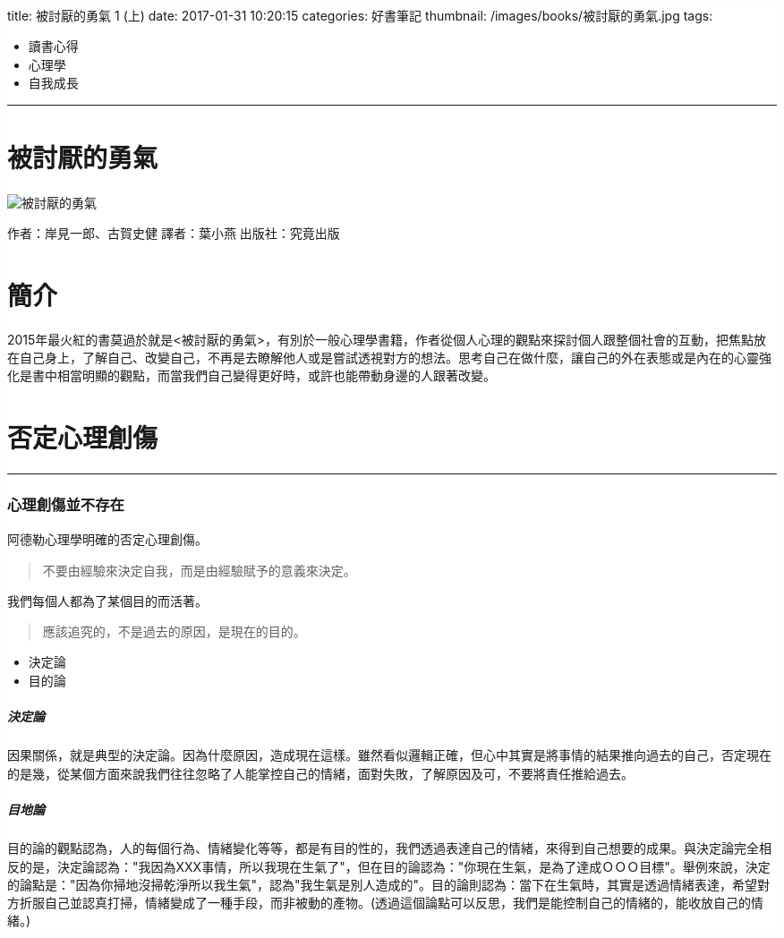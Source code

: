 title: 被討厭的勇氣 1 (上)
date: 2017-01-31 10:20:15
categories: 好書筆記
thumbnail: /images/books/被討厭的勇氣.jpg
tags:
- 讀書心得
- 心理學
- 自我成長
---

# 被討厭的勇氣

![被討厭的勇氣](/images/books/被討厭的勇氣.jpg)

作者：岸見一郎、古賀史健
譯者：葉小燕
出版社：究竟出版

# 簡介

2015年最火紅的書莫過於就是<被討厭的勇氣>，有別於一般心理學書籍，作者從個人心理的觀點來探討個人跟整個社會的互動，把焦點放在自己身上，了解自己、改變自己，不再是去瞭解他人或是嘗試透視對方的想法。思考自己在做什麼，讓自己的外在表態或是內在的心靈強化是書中相當明顯的觀點，而當我們自己變得更好時，或許也能帶動身邊的人跟著改變。



# 否定心理創傷

*****

### 心理創傷並不存在

阿德勒心理學明確的否定心理創傷。

> 不要由經驗來決定自我，而是由經驗賦予的意義來決定。

我們每個人都為了某個目的而活著。

> 應該追究的，不是過去的原因，是現在的目的。

* 決定論
* 目的論

##### 決定論

因果關係，就是典型的決定論。因為什麼原因，造成現在這樣。雖然看似邏輯正確，但心中其實是將事情的結果推向過去的自己，否定現在的是幾，從某個方面來說我們往往忽略了人能掌控自己的情緒，面對失敗，了解原因及可，不要將責任推給過去。

##### 目地論

目的論的觀點認為，人的每個行為、情緒變化等等，都是有目的性的，我們透過表達自己的情緒，來得到自己想要的成果。與決定論完全相反的是，決定論認為："我因為XXX事情，所以我現在生氣了"，但在目的論認為："你現在生氣，是為了達成ＯＯＯ目標"。舉例來說，決定的論點是："因為你掃地沒掃乾淨所以我生氣"，認為"我生氣是別人造成的"。目的論則認為：當下在生氣時，其實是透過情緒表達，希望對方折服自己並認真打掃，情緒變成了一種手段，而非被動的產物。(透過這個論點可以反思，我們是能控制自己的情緒的，能收放自己的情緒。)
